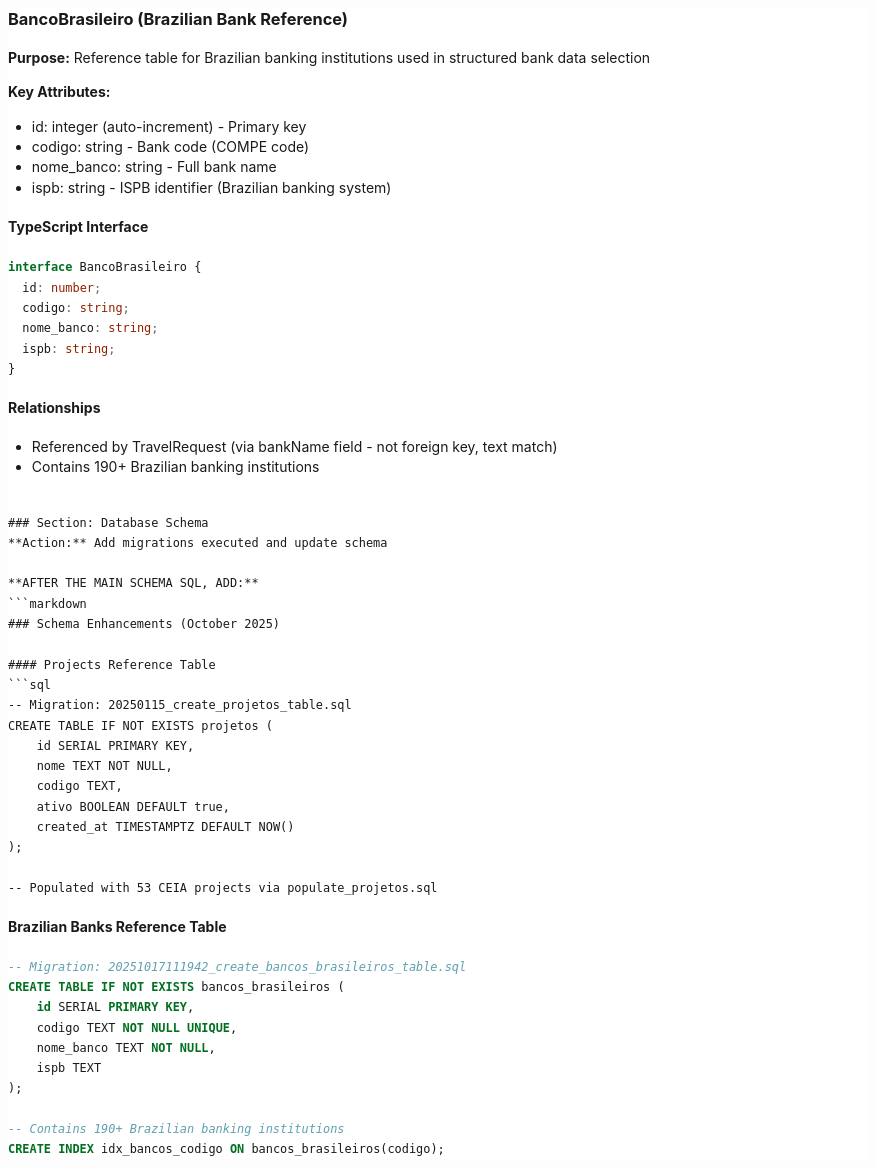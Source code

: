 
### BancoBrasileiro (Brazilian Bank Reference)
**Purpose:** Reference table for Brazilian banking institutions used in structured bank data selection

**Key Attributes:**
- id: integer (auto-increment) - Primary key
- codigo: string - Bank code (COMPE code)
- nome_banco: string - Full bank name
- ispb: string - ISPB identifier (Brazilian banking system)

#### TypeScript Interface
```typescript
interface BancoBrasileiro {
  id: number;
  codigo: string;
  nome_banco: string;
  ispb: string;
}
```

#### Relationships
- Referenced by TravelRequest (via bankName field - not foreign key, text match)
- Contains 190+ Brazilian banking institutions
```

### Section: Database Schema
**Action:** Add migrations executed and update schema

**AFTER THE MAIN SCHEMA SQL, ADD:**
```markdown
### Schema Enhancements (October 2025)

#### Projects Reference Table
```sql
-- Migration: 20250115_create_projetos_table.sql
CREATE TABLE IF NOT EXISTS projetos (
    id SERIAL PRIMARY KEY,
    nome TEXT NOT NULL,
    codigo TEXT,
    ativo BOOLEAN DEFAULT true,
    created_at TIMESTAMPTZ DEFAULT NOW()
);

-- Populated with 53 CEIA projects via populate_projetos.sql
```

#### Brazilian Banks Reference Table
```sql
-- Migration: 20251017111942_create_bancos_brasileiros_table.sql
CREATE TABLE IF NOT EXISTS bancos_brasileiros (
    id SERIAL PRIMARY KEY,
    codigo TEXT NOT NULL UNIQUE,
    nome_banco TEXT NOT NULL,
    ispb TEXT
);

-- Contains 190+ Brazilian banking institutions
CREATE INDEX idx_bancos_codigo ON bancos_brasileiros(codigo);
```
